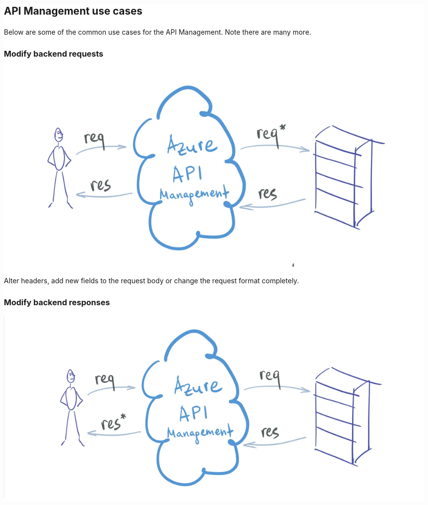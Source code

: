 ## API Management use cases

Below are some of the common use cases for the API Management. Note there are many more.

### Modify backend requests

![Modify backend requests](/posts/2020/azure-api-management-visually-explained/modify-backend-request.webp)

Alter headers, add new fields to the request body or change the request format completely.

### Modify backend responses

![Modify backend responses](/posts/2020/azure-api-management-visually-explained/modify-backend-response.webp)
